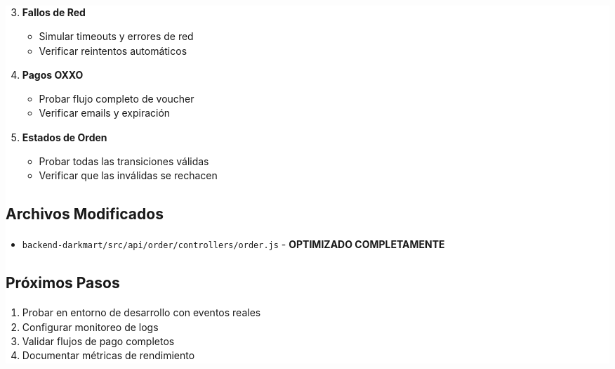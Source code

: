 3. **Fallos de Red**
   - Simular timeouts y errores de red
   - Verificar reintentos automáticos

4. **Pagos OXXO**
   - Probar flujo completo de voucher
   - Verificar emails y expiración

5. **Estados de Orden**
   - Probar todas las transiciones válidas
   - Verificar que las inválidas se rechacen

## Archivos Modificados

- `backend-darkmart/src/api/order/controllers/order.js` - **OPTIMIZADO COMPLETAMENTE**

## Próximos Pasos

1. Probar en entorno de desarrollo con eventos reales
2. Configurar monitoreo de logs
3. Validar flujos de pago completos
4. Documentar métricas de rendimiento
